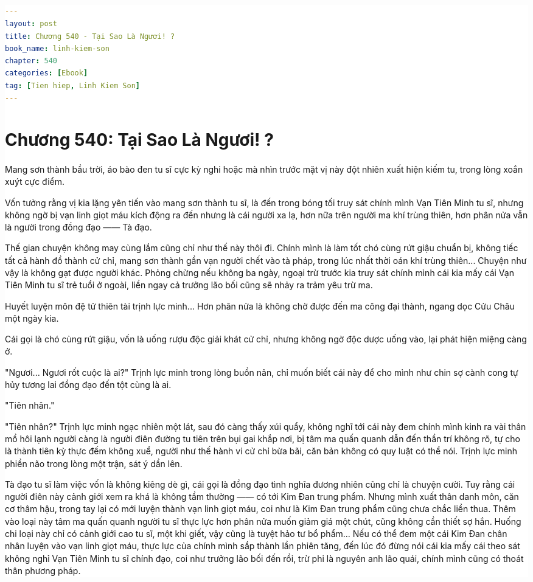 ```yaml
---
layout: post
title: Chương 540 - Tại Sao Là Ngươi! ?
book_name: linh-kiem-son
chapter: 540
categories: [Ebook]
tag: [Tien hiep, Linh Kiem Son]
---
```


# Chương 540: Tại Sao Là Ngươi! ?

Mang sơn thành bầu trời, áo bào đen tu sĩ cực kỳ nghi hoặc mà nhìn trước mặt vị này đột nhiên xuất hiện kiếm tu, trong lòng xoắn xuýt cực điểm.

Vốn tưởng rằng vị kia lặng yên tiến vào mang sơn thành tu sĩ, là đến trong bóng tối truy sát chính mình Vạn Tiên Minh tu sĩ, nhưng không ngờ bị vạn linh giọt máu kích động ra đến nhưng là cái người xa lạ, hơn nữa trên người ma khí trùng thiên, hơn phân nửa vẫn là người trong đồng đạo —— Tà đạo.

Thế gian chuyện không may cùng lắm cũng chỉ như thế này thôi đi. Chính mình là làm tốt chó cùng rứt giậu chuẩn bị, không tiếc tất cả hành đồ thành cử chỉ, mang sơn thành gần vạn người chết vào tà pháp, trong lúc nhất thời oán khí trùng thiên... Chuyện như vậy là không gạt được người khác. Phỏng chừng nếu không ba ngày, ngoại trừ trước kia truy sát chính mình cái kia mấy cái Vạn Tiên Minh tu sĩ trẻ tuổi ở ngoài, liền ngay cả trưởng lão bối cũng sẽ nhảy ra trảm yêu trừ ma.

Huyết luyện môn đệ tử thiên tài trịnh lực minh... Hơn phân nửa là không chờ được đến ma công đại thành, ngang dọc Cửu Châu một ngày kia.

Cái gọi là chó cùng rứt giậu, vốn là uống rượu độc giải khát cử chỉ, nhưng không ngờ độc dược uống vào, lại phát hiện miệng càng ở.

"Ngươi... Ngươi rốt cuộc là ai?" Trịnh lực minh trong lòng buồn nản, chỉ muốn biết cái này để cho mình như chin sợ cành cong tự hủy tương lai đồng đạo đến tột cùng là ai.

"Tiên nhân."

"Tiên nhân?" Trịnh lực minh ngạc nhiên một lát, sau đó càng thấy xúi quẩy, không nghĩ tới cái này đem chính mình kinh ra vài thân mồ hôi lạnh người càng là người điên đường tu tiên trên bụi gai khắp nơi, bị tâm ma quấn quanh dẫn đến thần trí không rõ, tự cho là thành tiên kỳ thực đếm không xuể, người như thế hành vi cử chỉ bừa bãi, căn bản không có quy luật có thể nói. Trịnh lực minh phiền não trong lòng một trận, sát ý dần lên.

Tà đạo tu sĩ làm việc vốn là không kiêng dè gì, cái gọi là đồng đạo tình nghĩa đương nhiên cũng chỉ là chuyện cười. Tuy rằng cái người điên này cảnh giới xem ra khá là không tầm thường —— có tới Kim Đan trung phẩm. Nhưng mình xuất thân danh môn, căn cơ thâm hậu, trong tay lại có mới luyện thành vạn linh giọt máu, coi như là Kim Đan trung phẩm cũng chưa chắc liền thua. Thêm vào loại này tâm ma quấn quanh người tu sĩ thực lực hơn phân nửa muốn giảm giá một chút, cũng không cần thiết sợ hắn. Huống chi loại này chỉ có cảnh giới cao tu sĩ, một khi giết, vậy cũng là tuyệt hảo tư bổ phẩm... Nếu có thể đem một cái Kim Đan chân nhân luyện vào vạn linh giọt máu, thực lực của chính mình sắp thành lần phiên tăng, đến lúc đó đừng nói cái kia mấy cái theo sát không nghỉ Vạn Tiên Minh tu sĩ chính đạo, coi như trưởng lão bối đến rồi, trừ phi là nguyên anh lão quái, chính mình cũng có thoát thân phương pháp.
